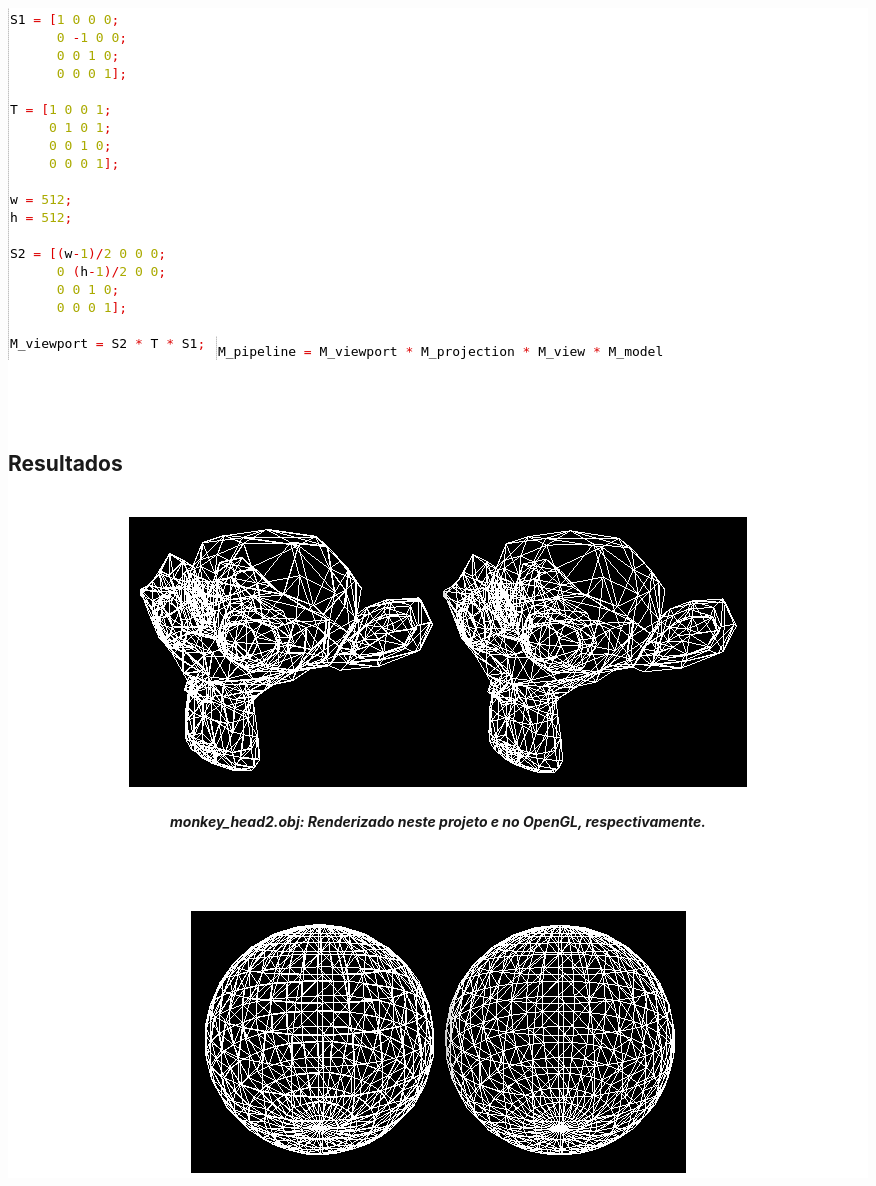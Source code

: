 <img src="images/viewport.png" />
<img src="images/pipeline.png" />

<br /> <br />


## Resultados

<p align="center">
	<br>
	<img src="images/macaco-opengl.png" />
	<h5 align="center">monkey_head2.obj: Renderizado neste projeto e no OpenGL, respectivamente.</h5>
</p>
<br /><br />
<p align="center">
	<img src="images/esfera-opengl.png" />